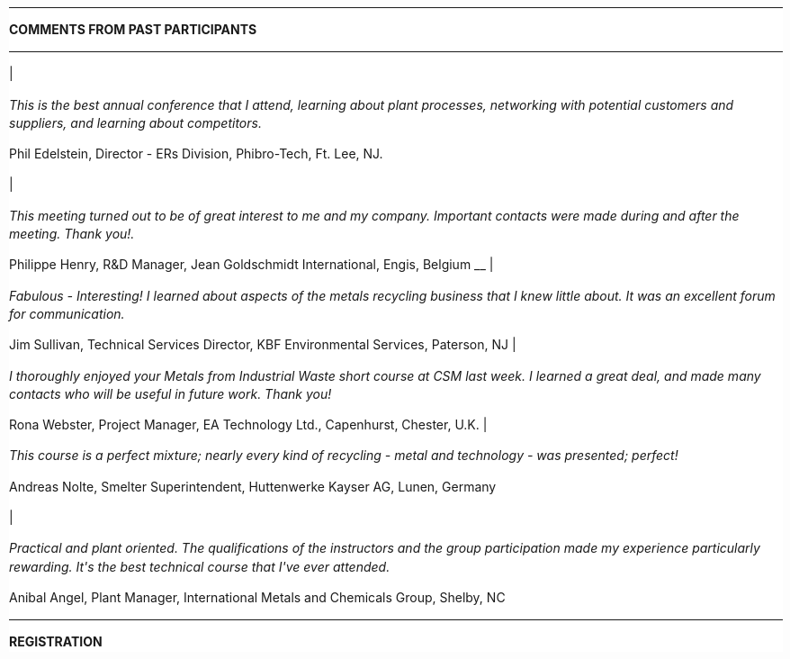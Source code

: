 * * *

**COMMENTS FROM PAST PARTICIPANTS**

* * *

|

_This is the best annual conference that I attend, learning about plant
processes, networking with potential customers and suppliers, and learning
about competitors._

Phil Edelstein, Director - ERs Division, Phibro-Tech, Ft. Lee, NJ.



|

_This meeting turned out to be of great interest to me and my company.
Important contacts were made during and after the meeting. Thank you!._

Philippe Henry, R&D Manager, Jean Goldschmidt International, Engis, Belgium __
|

_Fabulous - Interesting! I learned about aspects of the metals recycling
business that I knew little about. It was an excellent forum for
communication._

Jim Sullivan, Technical Services Director, KBF Environmental Services,
Paterson, NJ  |

_I thoroughly enjoyed your Metals from Industrial Waste short course at CSM
last week. I learned a great deal, and made many contacts who will be useful
in future work. Thank you!_

Rona Webster, Project Manager, EA Technology Ltd., Capenhurst, Chester, U.K.
|

_This course is a perfect mixture; nearly every kind of recycling - metal and
technology - was presented; perfect!_

Andreas Nolte, Smelter Superintendent, Huttenwerke Kayser AG, Lunen, Germany



|

_Practical and plant oriented. The qualifications of the instructors and the
group participation made my experience particularly rewarding. It's the best
technical course that I've ever attended._

Anibal Angel, Plant Manager, International Metals and Chemicals Group, Shelby,
NC

* * *

**REGISTRATION**
